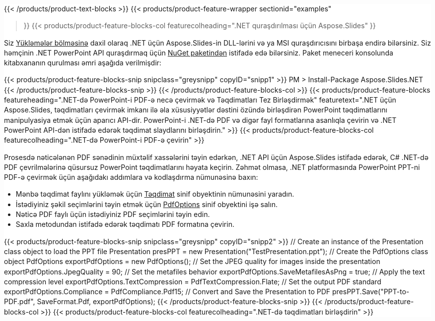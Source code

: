    {{< /products/product-text-blocks >}}
{{< products/product-feature-wrapper
sectionid="examples"
>}}
{{< products/product-feature-blocks-col
featurecolheading=".NET quraşdırılması üçün Aspose.Slides"
>}}
<p>Siz <a href="https://releases.aspose.com/slides/net/">Yükləmələr bölməsinə</a> daxil olaraq .NET üçün Aspose.Slides-in DLL-lərini və ya MSI quraşdırıcısını birbaşa endirə bilərsiniz. Siz həmçinin .NET PowerPoint API quraşdırmaq üçün <a href="https://www.nuget.org/packages/Aspose.Slides.Net/">NuGet paketindən</a> istifadə edə bilərsiniz. Paket meneceri konsolunda kitabxananın qurulması əmri aşağıda verilmişdir:</p>
{{< products/product-feature-blocks-snip
snipclass="greysnipp"
copyID="snipp1"
>}}
PM > Install-Package Aspose.Slides.NET
{{< /products/product-feature-blocks-snip >}}
{{< /products/product-feature-blocks-col >}}
{{< products/product-feature-blocks
featureheading=".NET-də PowerPoint-i PDF-ə necə çevirmək və Təqdimatları Tez Birləşdirmək"
featuretext=".NET üçün Aspose.Slides, təqdimatları çevirmək imkanı ilə əla xüsusiyyətlər dəstini özündə birləşdirən PowerPoint təqdimatlarını manipulyasiya etmək üçün aparıcı API-dir. PowerPoint-i .NET-də PDF və digər fayl formatlarına asanlıqla çevirin və .NET PowerPoint API-dən istifadə edərək təqdimat slaydlarını birləşdirin."
>}}
{{< products/product-feature-blocks-col
featurecolheading=".NET-də PowerPoint-i PDF-ə çevirin"
>}}
<p>Prosesdə nəticələnən PDF sənədinin müxtəlif xassələrini təyin edərkən, .NET API üçün Aspose.Slides istifadə edərək, C# .NET-də PDF çevrilmələrinə qüsursuz PowerPoint təqdimatlarını həyata keçirin. Zəhmət olmasa, .NET platformasında PowerPoint PPT-ni PDF-ə çevirmək üçün aşağıdakı addımlara və kodlaşdırma nümunəsinə baxın:</p>
<ul>
   <li>Mənbə təqdimat faylını yükləmək üçün <a href="https://apireference.aspose.com/slides/net/aspose.slides/presentation">Təqdimat</a> sinif obyektinin nümunəsini yaradın.</li>
   <li>İstədiyiniz şəkil seçimlərini təyin etmək üçün <a href="https://apireference.aspose.com/slides/net/aspose.slides.export/pdfoptions/">PdfOptions</a> sinif obyektini işə salın.</li>
   <li>Nəticə PDF faylı üçün istədiyiniz PDF seçimlərini təyin edin.</li>
   <li>Saxla metodundan istifadə edərək təqdimatı PDF formatına çevirin.</li>
</ul>
{{< products/product-feature-blocks-snip
snipclass="greysnipp"
copyID="snipp2"
>}}
// Create an instance of the Presentation class object to load the PPT file
 Presentation presPPT = new Presentation("TestPresentation.ppt");
// Create the PdfOptions class object
PdfOptions exportPdfOptions = new PdfOptions();
// Set the JPEG quality for images inside the presentation
exportPdfOptions.JpegQuality = 90;
// Set the metafiles behavior
exportPdfOptions.SaveMetafilesAsPng = true;
// Apply the text compression level
exportPdfOptions.TextCompression = PdfTextCompression.Flate;
// Set the output PDF standard
exportPdfOptions.Compliance = PdfCompliance.Pdf15;
// Convert and Save the Presentation to PDF
presPPT.Save("PPT-to-PDF.pdf", SaveFormat.Pdf, exportPdfOptions);
{{< /products/product-feature-blocks-snip >}}
{{< /products/product-feature-blocks-col >}}
{{< products/product-feature-blocks-col
featurecolheading=".NET-də təqdimatları birləşdirin"
>}}